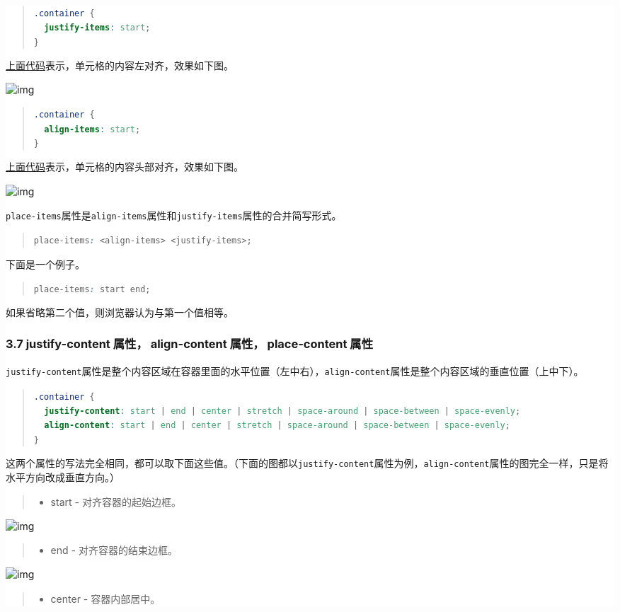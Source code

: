 > ```css
> .container {
>   justify-items: start;
> }
> ```

[上面代码](https://jsbin.com/gijeqej/edit?css,output)表示，单元格的内容左对齐，效果如下图。

![img](https://cdn.beekka.com/blogimg/asset/201903/bg2019032516.png)

> ```css
> .container {
>   align-items: start;
> }
> ```

[上面代码](https://jsbin.com/tecawur/edit?css,output)表示，单元格的内容头部对齐，效果如下图。

![img](https://cdn.beekka.com/blogimg/asset/201903/bg2019032517.png)

`place-items`属性是`align-items`属性和`justify-items`属性的合并简写形式。

> ```css
> place-items: <align-items> <justify-items>;
> ```

下面是一个例子。

> ```css
> place-items: start end;
> ```

如果省略第二个值，则浏览器认为与第一个值相等。

### 3.7 justify-content 属性， align-content 属性， place-content 属性

`justify-content`属性是整个内容区域在容器里面的水平位置（左中右），`align-content`属性是整个内容区域的垂直位置（上中下）。

> ```css
> .container {
>   justify-content: start | end | center | stretch | space-around | space-between | space-evenly;
>   align-content: start | end | center | stretch | space-around | space-between | space-evenly;  
> }
> ```

这两个属性的写法完全相同，都可以取下面这些值。（下面的图都以`justify-content`属性为例，`align-content`属性的图完全一样，只是将水平方向改成垂直方向。）

> - start - 对齐容器的起始边框。

![img](https://cdn.beekka.com/blogimg/asset/201903/bg2019032519.png)

> - end - 对齐容器的结束边框。

![img](https://cdn.beekka.com/blogimg/asset/201903/bg2019032518.png)

> - center - 容器内部居中。
